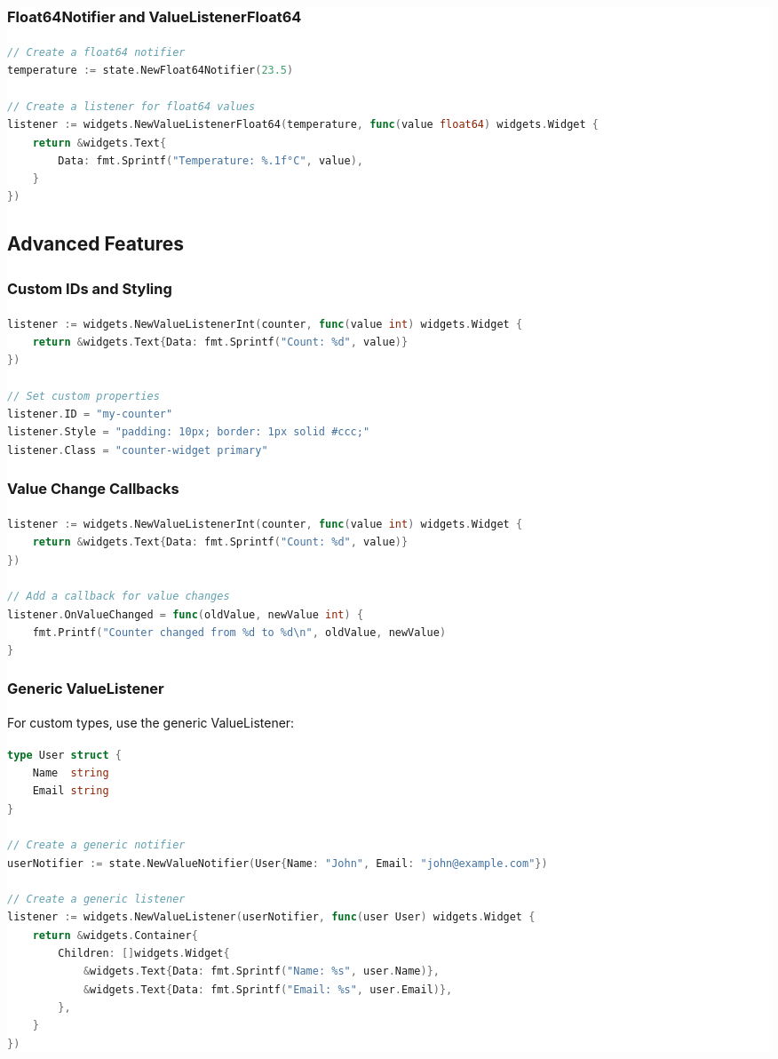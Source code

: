 ### Float64Notifier and ValueListenerFloat64

```go
// Create a float64 notifier
temperature := state.NewFloat64Notifier(23.5)

// Create a listener for float64 values
listener := widgets.NewValueListenerFloat64(temperature, func(value float64) widgets.Widget {
    return &widgets.Text{
        Data: fmt.Sprintf("Temperature: %.1f°C", value),
    }
})
```

## Advanced Features

### Custom IDs and Styling

```go
listener := widgets.NewValueListenerInt(counter, func(value int) widgets.Widget {
    return &widgets.Text{Data: fmt.Sprintf("Count: %d", value)}
})

// Set custom properties
listener.ID = "my-counter"
listener.Style = "padding: 10px; border: 1px solid #ccc;"
listener.Class = "counter-widget primary"
```

### Value Change Callbacks

```go
listener := widgets.NewValueListenerInt(counter, func(value int) widgets.Widget {
    return &widgets.Text{Data: fmt.Sprintf("Count: %d", value)}
})

// Add a callback for value changes
listener.OnValueChanged = func(oldValue, newValue int) {
    fmt.Printf("Counter changed from %d to %d\n", oldValue, newValue)
}
```

### Generic ValueListener

For custom types, use the generic ValueListener:

```go
type User struct {
    Name  string
    Email string
}

// Create a generic notifier
userNotifier := state.NewValueNotifier(User{Name: "John", Email: "john@example.com"})

// Create a generic listener
listener := widgets.NewValueListener(userNotifier, func(user User) widgets.Widget {
    return &widgets.Container{
        Children: []widgets.Widget{
            &widgets.Text{Data: fmt.Sprintf("Name: %s", user.Name)},
            &widgets.Text{Data: fmt.Sprintf("Email: %s", user.Email)},
        },
    }
})
```
